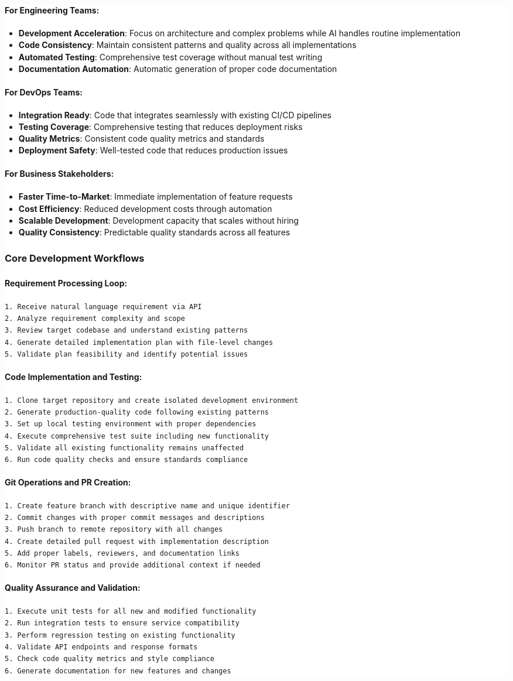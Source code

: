 #### For Engineering Teams:
- **Development Acceleration**: Focus on architecture and complex problems while AI handles routine implementation
- **Code Consistency**: Maintain consistent patterns and quality across all implementations
- **Automated Testing**: Comprehensive test coverage without manual test writing
- **Documentation Automation**: Automatic generation of proper code documentation

#### For DevOps Teams:
- **Integration Ready**: Code that integrates seamlessly with existing CI/CD pipelines
- **Testing Coverage**: Comprehensive testing that reduces deployment risks
- **Quality Metrics**: Consistent code quality metrics and standards
- **Deployment Safety**: Well-tested code that reduces production issues

#### For Business Stakeholders:
- **Faster Time-to-Market**: Immediate implementation of feature requests
- **Cost Efficiency**: Reduced development costs through automation
- **Scalable Development**: Development capacity that scales without hiring
- **Quality Consistency**: Predictable quality standards across all features

### Core Development Workflows

#### Requirement Processing Loop:
```
1. Receive natural language requirement via API
2. Analyze requirement complexity and scope
3. Review target codebase and understand existing patterns
4. Generate detailed implementation plan with file-level changes
5. Validate plan feasibility and identify potential issues
```

#### Code Implementation and Testing:
```
1. Clone target repository and create isolated development environment
2. Generate production-quality code following existing patterns
3. Set up local testing environment with proper dependencies
4. Execute comprehensive test suite including new functionality
5. Validate all existing functionality remains unaffected
6. Run code quality checks and ensure standards compliance
```

#### Git Operations and PR Creation:
```
1. Create feature branch with descriptive name and unique identifier
2. Commit changes with proper commit messages and descriptions
3. Push branch to remote repository with all changes
4. Create detailed pull request with implementation description
5. Add proper labels, reviewers, and documentation links
6. Monitor PR status and provide additional context if needed
```

#### Quality Assurance and Validation:
```
1. Execute unit tests for all new and modified functionality
2. Run integration tests to ensure service compatibility
3. Perform regression testing on existing functionality
4. Validate API endpoints and response formats
5. Check code quality metrics and style compliance
6. Generate documentation for new features and changes
```
